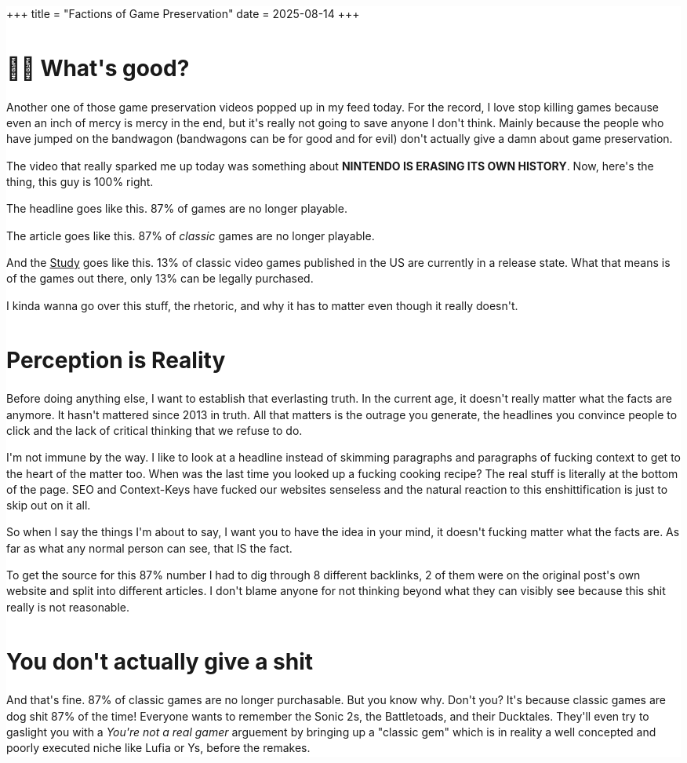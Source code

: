 +++
title = "Factions of Game Preservation"
date = 2025-08-14
+++

# 👋🏿 What's good?

Another one of those game preservation videos popped up in my feed today. For the record, I love stop killing games because even an inch of mercy is mercy in the end, but it's really not going to save anyone I don't think. Mainly because the people who have jumped on the bandwagon (bandwagons can be for good and for evil) don't actually give a damn about game preservation.

The video that really sparked me up today was something about **NINTENDO IS ERASING ITS OWN HISTORY**. Now, here's the thing, this guy is 100% right.

The headline goes like this. 87% of games are no longer playable.

The article goes like this. 87% of *classic* games are no longer playable.

And the [Study](https://zenodo.org/records/8161056) goes like this. 13% of classic video games published in the US are currently in a release state. What that means is of the games out there, only 13% can be legally purchased.

I kinda wanna go over this stuff, the rhetoric, and why it has to matter even though it really doesn't.

# Perception is Reality

Before doing anything else, I want to establish that everlasting truth. In the current age, it doesn't really matter what the facts are anymore. It hasn't mattered since 2013 in truth. All that matters is the outrage you generate, the headlines you convince people to click and the lack of critical thinking that we refuse to do.

I'm not immune by the way. I like to look at a headline instead of skimming paragraphs and paragraphs of fucking context to get to the heart of the matter too. When was the last time you looked up a fucking cooking recipe? The real stuff is literally at the bottom of the page. SEO and Context-Keys have fucked our websites senseless and the natural reaction to this enshittification is just to skip out on it all.

So when I say the things I'm about to say, I want you to have the idea in your mind, it doesn't fucking matter what the facts are. As far as what any normal person can see, that IS the fact.

To get the source for this 87% number I had to dig through 8 different backlinks, 2 of them were on the original post's own website and split into different articles. I don't blame anyone for not thinking beyond what they can visibly see because this shit really is not reasonable.

# You don't actually give a shit

And that's fine. 87% of classic games are no longer purchasable. But you know why. Don't you? It's because classic games are dog shit 87% of the time! Everyone wants to remember the Sonic 2s, the Battletoads, and their Ducktales. They'll even try to gaslight you with a *You're not a real gamer* arguement by bringing up a "classic gem" which is in reality a well concepted and poorly executed niche like Lufia or Ys, before the remakes.

